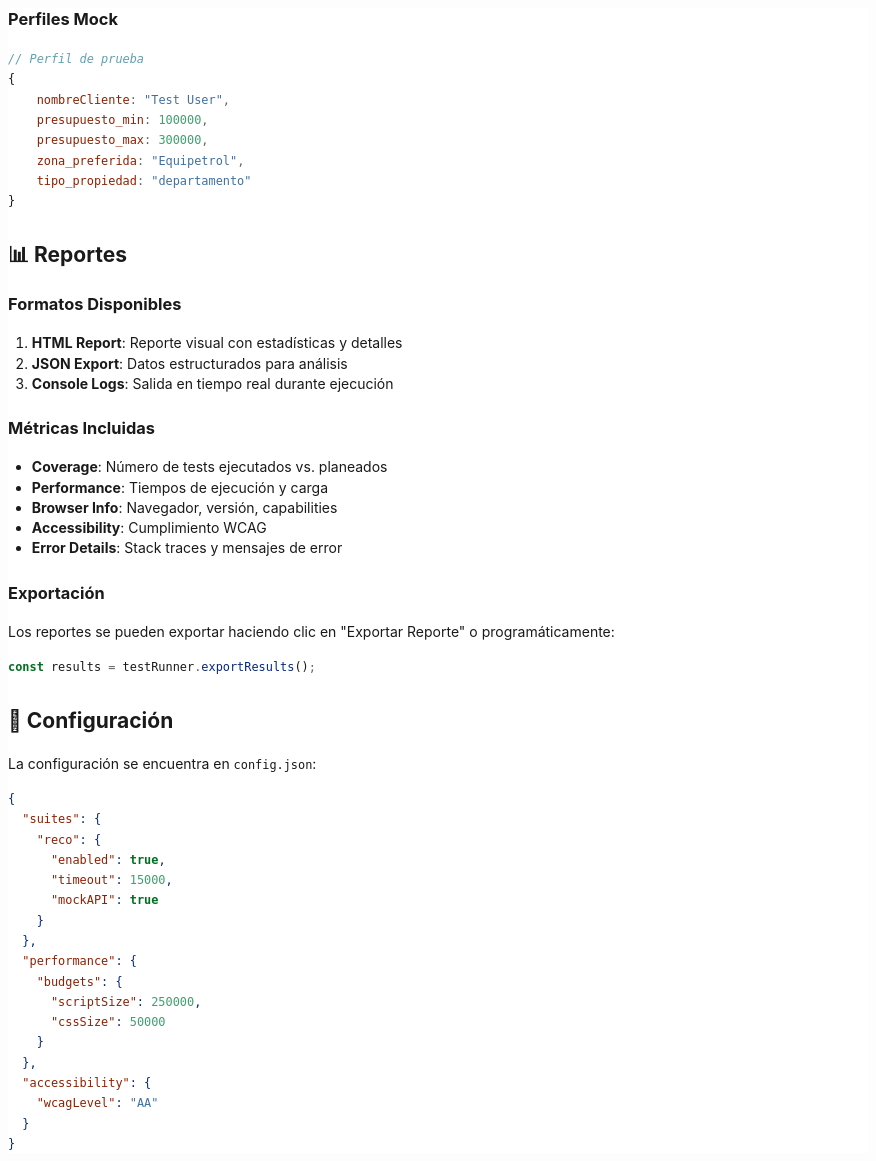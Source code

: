 ### Perfiles Mock
```javascript
// Perfil de prueba
{
    nombreCliente: "Test User",
    presupuesto_min: 100000,
    presupuesto_max: 300000,
    zona_preferida: "Equipetrol",
    tipo_propiedad: "departamento"
}
```

## 📊 Reportes

### Formatos Disponibles

1. **HTML Report**: Reporte visual con estadísticas y detalles
2. **JSON Export**: Datos estructurados para análisis
3. **Console Logs**: Salida en tiempo real durante ejecución

### Métricas Incluidas

- **Coverage**: Número de tests ejecutados vs. planeados
- **Performance**: Tiempos de ejecución y carga
- **Browser Info**: Navegador, versión, capabilities
- **Accessibility**: Cumplimiento WCAG
- **Error Details**: Stack traces y mensajes de error

### Exportación

Los reportes se pueden exportar haciendo clic en "Exportar Reporte" o programáticamente:

```javascript
const results = testRunner.exportResults();
```

## 🔧 Configuración

La configuración se encuentra en `config.json`:

```json
{
  "suites": {
    "reco": {
      "enabled": true,
      "timeout": 15000,
      "mockAPI": true
    }
  },
  "performance": {
    "budgets": {
      "scriptSize": 250000,
      "cssSize": 50000
    }
  },
  "accessibility": {
    "wcagLevel": "AA"
  }
}
```
